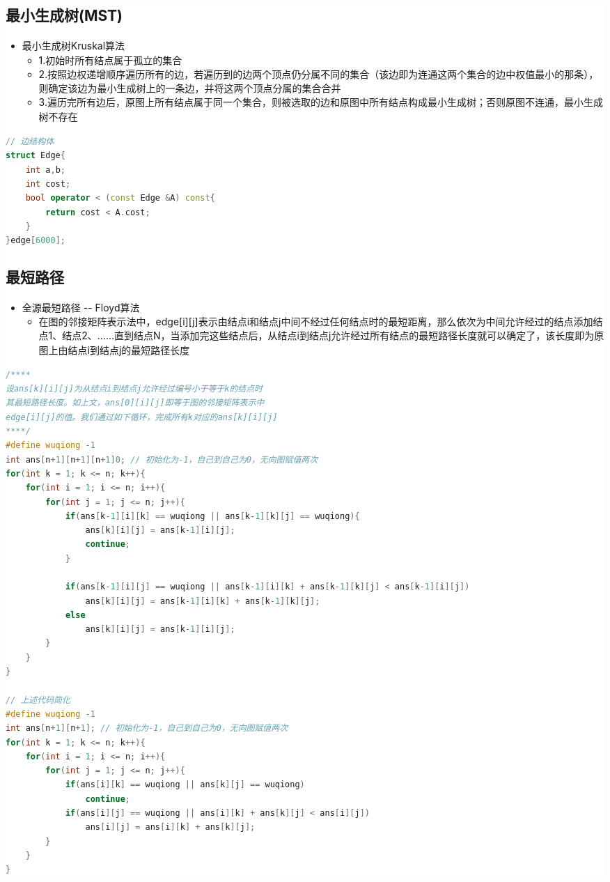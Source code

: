 ## 最小生成树(MST)

* 最小生成树Kruskal算法
    * 1.初始时所有结点属于孤立的集合
    * 2.按照边权递增顺序遍历所有的边，若遍历到的边两个顶点仍分属不同的集合（该边即为连通这两个集合的边中权值最小的那条），则确定该边为最小生成树上的一条边，并将这两个顶点分属的集合合并
    * 3.遍历完所有边后，原图上所有结点属于同一个集合，则被选取的边和原图中所有结点构成最小生成树；否则原图不连通，最小生成树不存在

```C++
// 边结构体
struct Edge{
    int a,b;
    int cost;
    bool operator < (const Edge &A) const{
        return cost < A.cost;
    }
}edge[6000];

```

## 最短路径

* 全源最短路径 -- Floyd算法
    * 在图的邻接矩阵表示法中，edge[i][j]表示由结点i和结点j中间不经过任何结点时的最短距离，那么依次为中间允许经过的结点添加结点1、结点2、……直到结点N，当添加完这些结点后，从结点i到结点j允许经过所有结点的最短路径长度就可以确定了，该长度即为原图上由结点i到结点j的最短路径长度

```C++
/****
设ans[k][i][j]为从结点i到结点j允许经过编号小于等于k的结点时
其最短路径长度。如上文，ans[0][i][j]即等于图的邻接矩阵表示中
edge[i][j]的值。我们通过如下循环，完成所有k对应的ans[k][i][j]
****/
#define wuqiong -1
int ans[n+1][n+1][n+1]0; // 初始化为-1，自己到自己为0，无向图赋值两次
for(int k = 1; k <= n; k++){
	for(int i = 1; i <= n; i++){
		for(int j = 1; j <= n; j++){
			if(ans[k-1][i][k] == wuqiong || ans[k-1][k][j] == wuqiong){
				ans[k][i][j] = ans[k-1][i][j];
				continue;
			}

			if(ans[k-1][i][j] == wuqiong || ans[k-1][i][k] + ans[k-1][k][j] < ans[k-1][i][j])
				ans[k][i][j] = ans[k-1][i][k] + ans[k-1][k][j];
			else
				ans[k][i][j] = ans[k-1][i][j];
		}
	}
}

// 上述代码简化
#define wuqiong -1
int ans[n+1][n+1]; // 初始化为-1，自己到自己为0，无向图赋值两次
for(int k = 1; k <= n; k++){
	for(int i = 1; i <= n; i++){
		for(int j = 1; j <= n; j++){
			if(ans[i][k] == wuqiong || ans[k][j] == wuqiong)
				continue;
			if(ans[i][j] == wuqiong || ans[i][k] + ans[k][j] < ans[i][j])
				ans[i][j] = ans[i][k] + ans[k][j];
		}
	}
}
```

